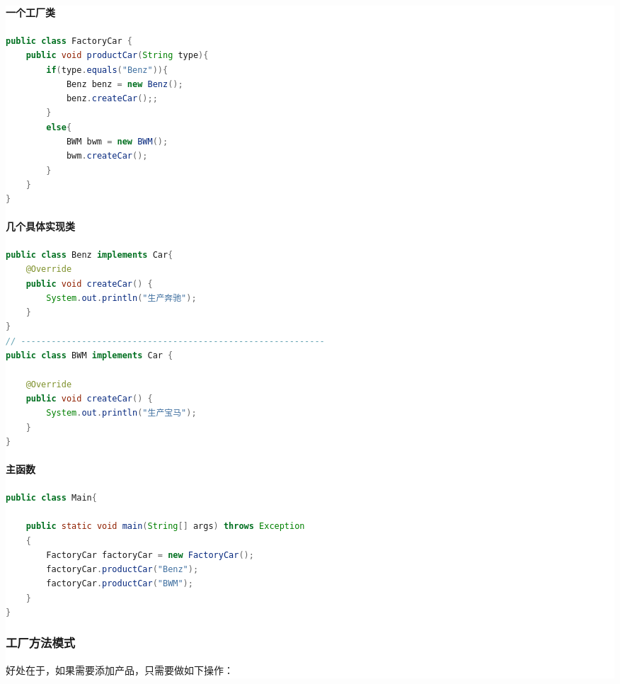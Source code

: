 #### 一个工厂类

```java
public class FactoryCar {
    public void productCar(String type){
        if(type.equals("Benz")){
            Benz benz = new Benz();
            benz.createCar();;
        }
        else{
            BWM bwm = new BWM();
            bwm.createCar();
        }
    }
}
```

#### 几个具体实现类

```java
public class Benz implements Car{
    @Override
    public void createCar() {
        System.out.println("生产奔驰");
    }
}
// ------------------------------------------------------------
public class BWM implements Car {

    @Override
    public void createCar() {
        System.out.println("生产宝马");
    }
}
```

#### 主函数

```java
public class Main{

    public static void main(String[] args) throws Exception
    {
        FactoryCar factoryCar = new FactoryCar();
        factoryCar.productCar("Benz");
        factoryCar.productCar("BWM");
    }
}
```

### 工厂方法模式

好处在于，如果需要添加产品，只需要做如下操作：
